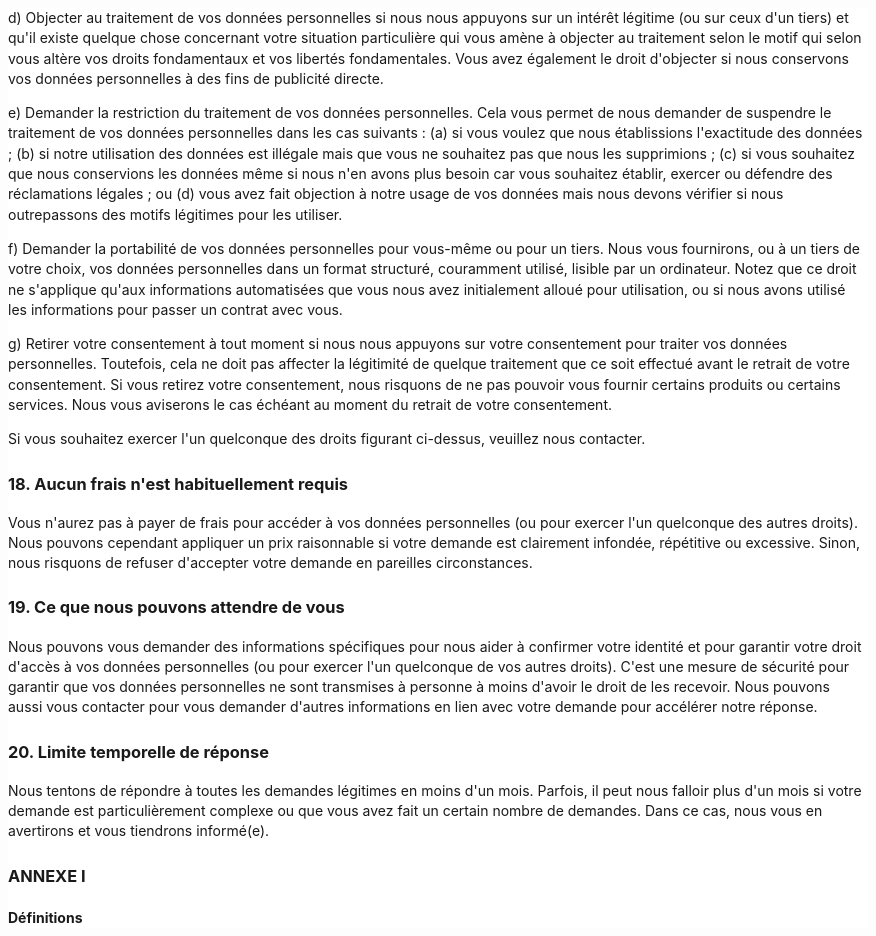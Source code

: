 d) Objecter au traitement de vos données personnelles si nous nous appuyons sur un intérêt légitime (ou sur ceux d'un tiers) et qu'il existe quelque chose concernant votre situation particulière qui vous amène à objecter au traitement selon le motif qui selon vous altère vos droits fondamentaux et vos libertés fondamentales. Vous avez également le droit d'objecter si nous conservons vos données personnelles à des fins de publicité directe.   
  
e) Demander la restriction du traitement de vos données personnelles. Cela vous permet de nous demander de suspendre le traitement de vos données personnelles dans les cas suivants : (a) si vous voulez que nous établissions l'exactitude des données ; (b) si notre utilisation des données est illégale mais que vous ne souhaitez pas que nous les supprimions ; (c) si vous souhaitez que nous conservions les données même si nous n'en avons plus besoin car vous souhaitez établir, exercer ou défendre des réclamations légales ; ou (d) vous avez fait objection à notre usage de vos données mais nous devons vérifier si nous outrepassons des motifs légitimes pour les utiliser.  
  
f) Demander la portabilité de vos données personnelles pour vous-même ou pour un tiers. Nous vous fournirons, ou à un tiers de votre choix, vos données personnelles dans un format structuré, couramment utilisé, lisible par un ordinateur. Notez que ce droit ne s'applique qu'aux informations automatisées que vous nous avez initialement alloué pour utilisation, ou si nous avons utilisé les informations pour passer un contrat avec vous.  
  
g) Retirer votre consentement à tout moment si nous nous appuyons sur votre consentement pour traiter vos données personnelles. Toutefois, cela ne doit pas affecter la légitimité de quelque traitement que ce soit effectué avant le retrait de votre consentement. Si vous retirez votre consentement, nous risquons de ne pas pouvoir vous fournir certains produits ou certains services. Nous vous aviserons le cas échéant au moment du retrait de votre consentement.  
  
Si vous souhaitez exercer l'un quelconque des droits figurant ci-dessus, veuillez nous contacter.  

### 18\. Aucun frais n'est habituellement requis   
  

Vous n'aurez pas à payer de frais pour accéder à vos données personnelles (ou pour exercer l'un quelconque des autres droits). Nous pouvons cependant appliquer un prix raisonnable si votre demande est clairement infondée, répétitive ou excessive. Sinon, nous risquons de refuser d'accepter votre demande en pareilles circonstances.  

### 19\. Ce que nous pouvons attendre de vous 

  
Nous pouvons vous demander des informations spécifiques pour nous aider à confirmer votre identité et pour garantir votre droit d'accès à vos données personnelles (ou pour exercer l'un quelconque de vos autres droits). C'est une mesure de sécurité pour garantir que vos données personnelles ne sont transmises à personne à moins d'avoir le droit de les recevoir. Nous pouvons aussi vous contacter pour vous demander d'autres informations en lien avec votre demande pour accélérer notre réponse.  

### 20\. Limite temporelle de réponse 

  
Nous tentons de répondre à toutes les demandes légitimes en moins d'un mois. Parfois, il peut nous falloir plus d'un mois si votre demande est particulièrement complexe ou que vous avez fait un certain nombre de demandes. Dans ce cas, nous vous en avertirons et vous tiendrons informé(e).  

### ANNEXE I

#### Définitions
